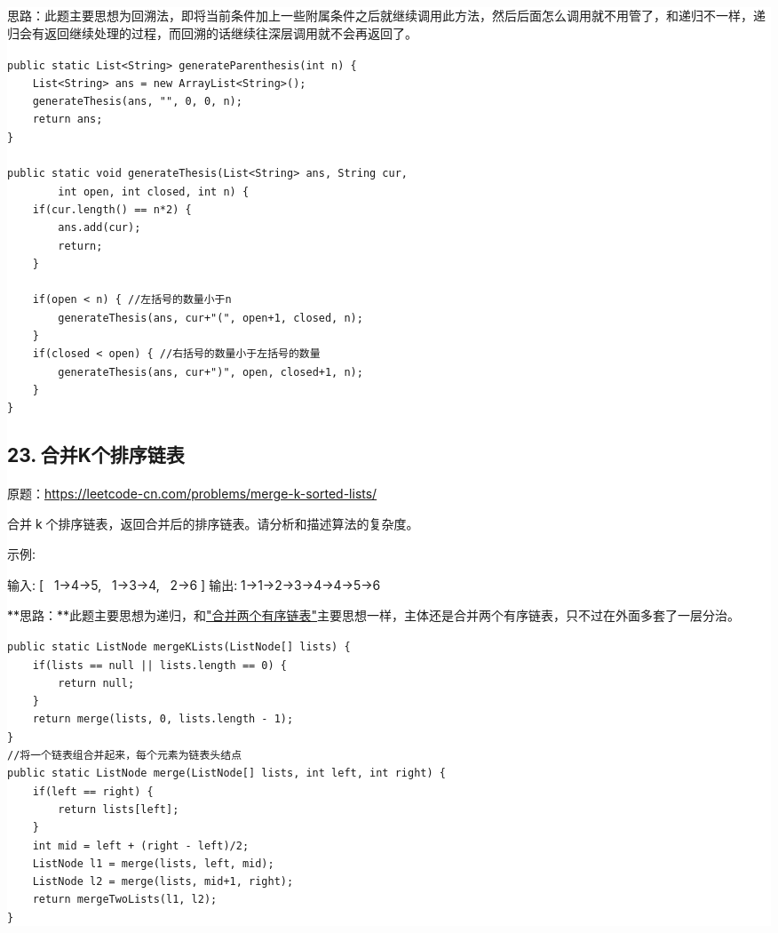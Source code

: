 思路：此题主要思想为回溯法，即将当前条件加上一些附属条件之后就继续调用此方法，然后后面怎么调用就不用管了，和递归不一样，递归会有返回继续处理的过程，而回溯的话继续往深层调用就不会再返回了。

	public static List<String> generateParenthesis(int n) {
        List<String> ans = new ArrayList<String>();
        generateThesis(ans, "", 0, 0, n);
        return ans;
    }
	
	public static void generateThesis(List<String> ans, String cur, 
			int open, int closed, int n) {
		if(cur.length() == n*2) {
			ans.add(cur);
			return;
		}
		
		if(open < n) { //左括号的数量小于n
			generateThesis(ans, cur+"(", open+1, closed, n);
		}
		if(closed < open) { //右括号的数量小于左括号的数量
			generateThesis(ans, cur+")", open, closed+1, n);
		}
	}

## 23. 合并K个排序链表
原题：https://leetcode-cn.com/problems/merge-k-sorted-lists/

合并 k 个排序链表，返回合并后的排序链表。请分析和描述算法的复杂度。

示例:

输入:
[
  1->4->5,
  1->3->4,
  2->6
]
输出: 1->1->2->3->4->4->5->6

**思路：**此题主要思想为递归，和["合并两个有序链表"](/leetCode/21-30?id=_21-合并两个有序链表)主要思想一样，主体还是合并两个有序链表，只不过在外面多套了一层分治。

	public static ListNode mergeKLists(ListNode[] lists) {
		if(lists == null || lists.length == 0) {
			return null;
		}
		return merge(lists, 0, lists.length - 1);
	}
	//将一个链表组合并起来，每个元素为链表头结点
	public static ListNode merge(ListNode[] lists, int left, int right) { 
		if(left == right) {
			return lists[left];
		}
		int mid = left + (right - left)/2;
		ListNode l1 = merge(lists, left, mid);
		ListNode l2 = merge(lists, mid+1, right);
		return mergeTwoLists(l1, l2);
	}
	